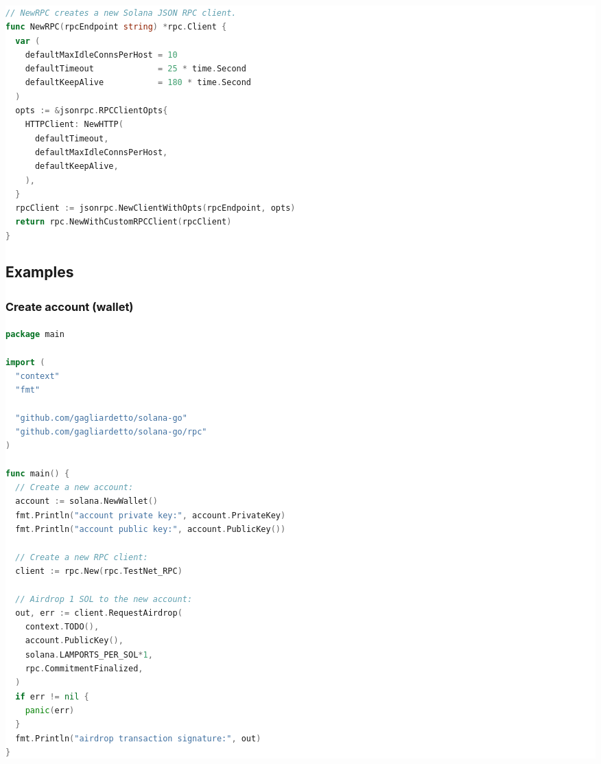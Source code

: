 ```go
// NewRPC creates a new Solana JSON RPC client.
func NewRPC(rpcEndpoint string) *rpc.Client {
  var (
    defaultMaxIdleConnsPerHost = 10
    defaultTimeout             = 25 * time.Second
    defaultKeepAlive           = 180 * time.Second
  )
  opts := &jsonrpc.RPCClientOpts{
    HTTPClient: NewHTTP(
      defaultTimeout,
      defaultMaxIdleConnsPerHost,
      defaultKeepAlive,
    ),
  }
  rpcClient := jsonrpc.NewClientWithOpts(rpcEndpoint, opts)
  return rpc.NewWithCustomRPCClient(rpcClient)
}
```

## Examples

### Create account (wallet)

```go
package main

import (
  "context"
  "fmt"

  "github.com/gagliardetto/solana-go"
  "github.com/gagliardetto/solana-go/rpc"
)

func main() {
  // Create a new account:
  account := solana.NewWallet()
  fmt.Println("account private key:", account.PrivateKey)
  fmt.Println("account public key:", account.PublicKey())

  // Create a new RPC client:
  client := rpc.New(rpc.TestNet_RPC)

  // Airdrop 1 SOL to the new account:
  out, err := client.RequestAirdrop(
    context.TODO(),
    account.PublicKey(),
    solana.LAMPORTS_PER_SOL*1,
    rpc.CommitmentFinalized,
  )
  if err != nil {
    panic(err)
  }
  fmt.Println("airdrop transaction signature:", out)
}
```
